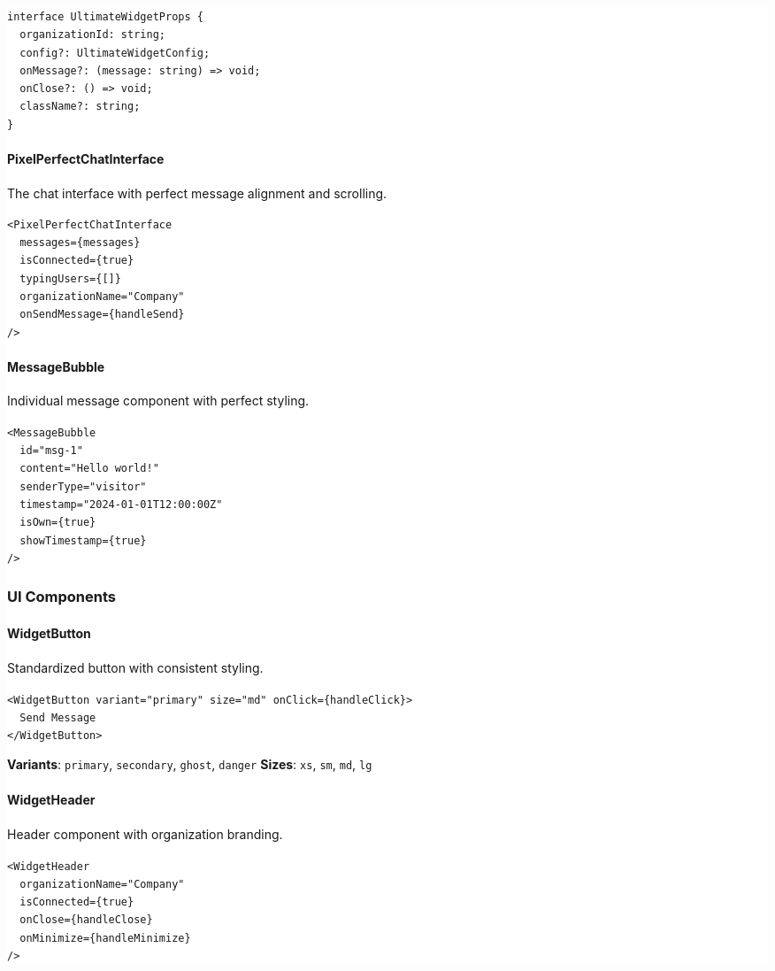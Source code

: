 ```tsx
interface UltimateWidgetProps {
  organizationId: string;
  config?: UltimateWidgetConfig;
  onMessage?: (message: string) => void;
  onClose?: () => void;
  className?: string;
}
```

#### PixelPerfectChatInterface
The chat interface with perfect message alignment and scrolling.

```tsx
<PixelPerfectChatInterface
  messages={messages}
  isConnected={true}
  typingUsers={[]}
  organizationName="Company"
  onSendMessage={handleSend}
/>
```

#### MessageBubble
Individual message component with perfect styling.

```tsx
<MessageBubble
  id="msg-1"
  content="Hello world!"
  senderType="visitor"
  timestamp="2024-01-01T12:00:00Z"
  isOwn={true}
  showTimestamp={true}
/>
```

### UI Components

#### WidgetButton
Standardized button with consistent styling.

```tsx
<WidgetButton variant="primary" size="md" onClick={handleClick}>
  Send Message
</WidgetButton>
```

**Variants**: `primary`, `secondary`, `ghost`, `danger`
**Sizes**: `xs`, `sm`, `md`, `lg`

#### WidgetHeader
Header component with organization branding.

```tsx
<WidgetHeader
  organizationName="Company"
  isConnected={true}
  onClose={handleClose}
  onMinimize={handleMinimize}
/>
```
